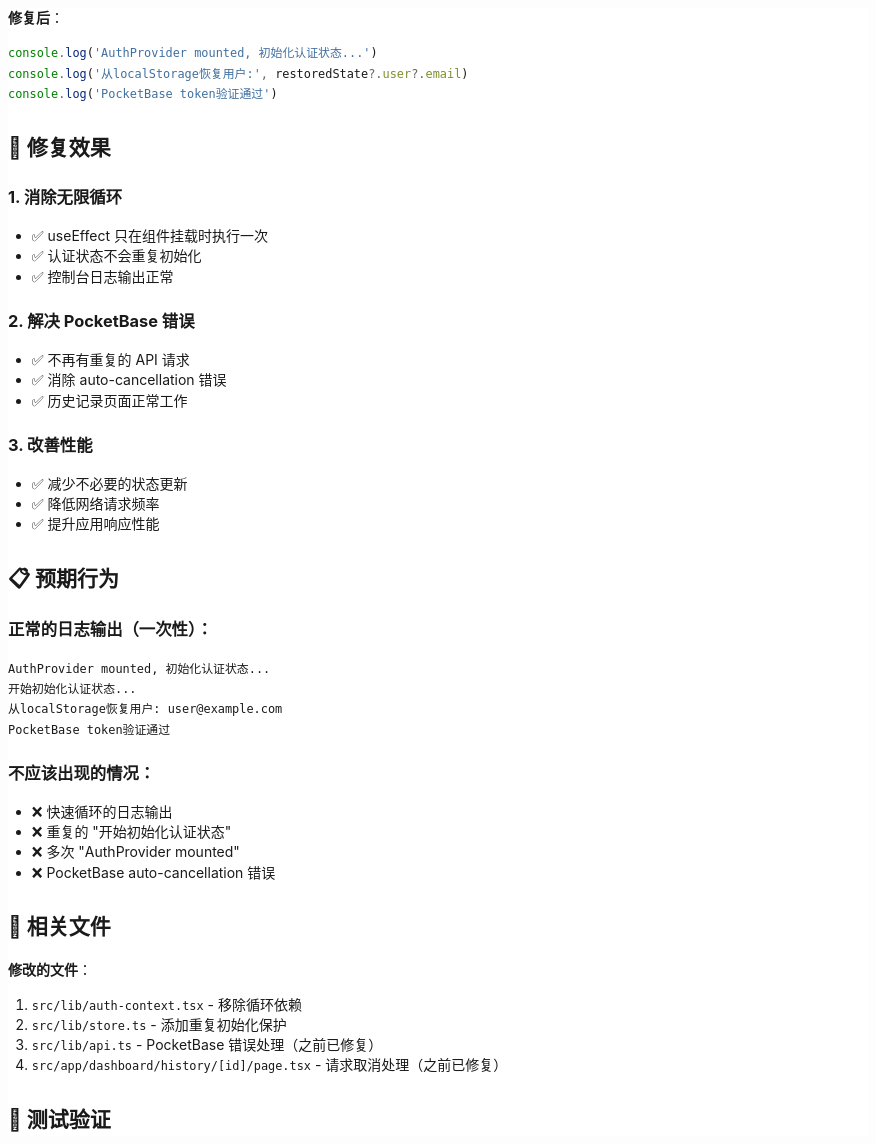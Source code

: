 **修复后**：
```typescript
console.log('AuthProvider mounted, 初始化认证状态...')
console.log('从localStorage恢复用户:', restoredState?.user?.email)
console.log('PocketBase token验证通过')
```

## 🎯 修复效果

### 1. 消除无限循环
- ✅ useEffect 只在组件挂载时执行一次
- ✅ 认证状态不会重复初始化
- ✅ 控制台日志输出正常

### 2. 解决 PocketBase 错误
- ✅ 不再有重复的 API 请求
- ✅ 消除 auto-cancellation 错误
- ✅ 历史记录页面正常工作

### 3. 改善性能
- ✅ 减少不必要的状态更新
- ✅ 降低网络请求频率
- ✅ 提升应用响应性能

## 📋 预期行为

### 正常的日志输出（一次性）：
```
AuthProvider mounted, 初始化认证状态...
开始初始化认证状态...
从localStorage恢复用户: user@example.com
PocketBase token验证通过
```

### 不应该出现的情况：
- ❌ 快速循环的日志输出
- ❌ 重复的 "开始初始化认证状态"
- ❌ 多次 "AuthProvider mounted"
- ❌ PocketBase auto-cancellation 错误

## 🔗 相关文件

**修改的文件**：
1. `src/lib/auth-context.tsx` - 移除循环依赖
2. `src/lib/store.ts` - 添加重复初始化保护
3. `src/lib/api.ts` - PocketBase 错误处理（之前已修复）
4. `src/app/dashboard/history/[id]/page.tsx` - 请求取消处理（之前已修复）

## 🧪 测试验证
